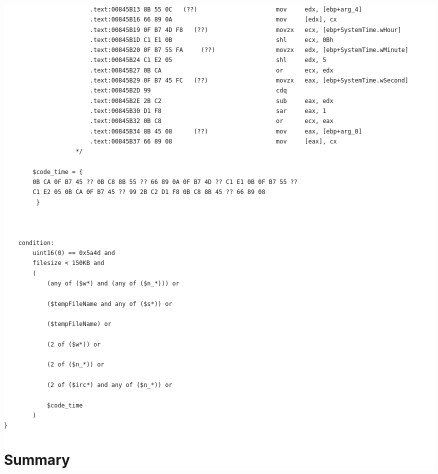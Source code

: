 ```yara
						.text:00845B13 8B 55 0C   (??)                      mov     edx, [ebp+arg_4]
						.text:00845B16 66 89 0A                             mov     [edx], cx
						.text:00845B19 0F B7 4D F8   (??)                   movzx   ecx, [ebp+SystemTime.wHour]
						.text:00845B1D C1 E1 0B                             shl     ecx, 0Bh
						.text:00845B20 0F B7 55 FA     (??)                 movzx   edx, [ebp+SystemTime.wMinute]
						.text:00845B24 C1 E2 05                             shl     edx, 5
						.text:00845B27 0B CA                                or      ecx, edx
						.text:00845B29 0F B7 45 FC   (??)                   movzx   eax, [ebp+SystemTime.wSecond]
						.text:00845B2D 99                                   cdq
						.text:00845B2E 2B C2                                sub     eax, edx
						.text:00845B30 D1 F8                                sar     eax, 1
						.text:00845B32 0B C8                                or      ecx, eax
						.text:00845B34 8B 45 08      (??)                   mov     eax, [ebp+arg_0]
						.text:00845B37 66 89 08                             mov     [eax], cx
					*/

		$code_time = {
		0B CA 0F B7 45 ?? 0B C8 8B 55 ?? 66 89 0A 0F B7 4D ?? C1 E1 0B 0F B7 55 ?? 
		C1 E2 05 0B CA 0F B7 45 ?? 99 2B C2 D1 F8 0B C8 8B 45 ?? 66 89 08
		 }



	condition:
		uint16(0) == 0x5a4d and
		filesize < 150KB and
		(
			(any of ($w*) and (any of ($n_*))) or 
			
			($tempFileName and any of ($s*)) or 
			
			($tempFileName) or 

			(2 of ($w*)) or 
			
			(2 of ($n_*)) or 

			(2 of ($irc*) and any of ($n_*)) or 

			$code_time
		) 
}
```


# Summary 
